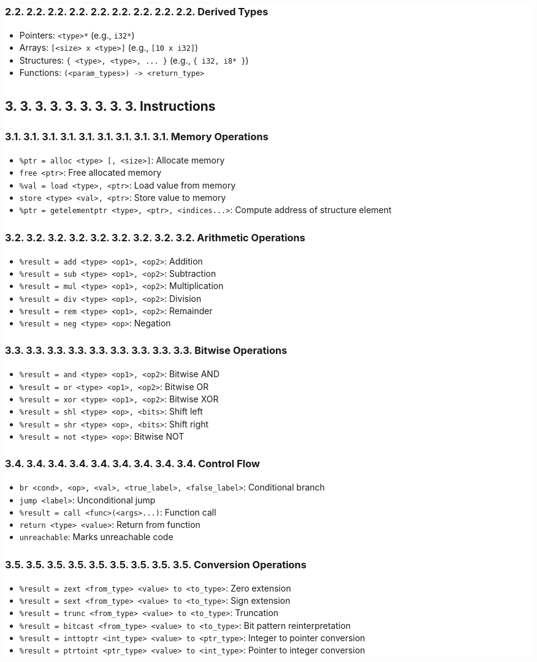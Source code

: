 ### 2.2. 2.2. 2.2. 2.2. 2.2. 2.2. 2.2. 2.2. 2.2. Derived Types
- Pointers: `<type>*` (e.g., `i32*`)
- Arrays: `[<size> x <type>]` (e.g., `[10 x i32]`)
- Structures: `{ <type>, <type>, ... }` (e.g., `{ i32, i8* }`)
- Functions: `(<param_types>) -> <return_type>`

## 3. 3. 3. 3. 3. 3. 3. 3. 3. Instructions

### 3.1. 3.1. 3.1. 3.1. 3.1. 3.1. 3.1. 3.1. 3.1. Memory Operations
- `%ptr = alloc <type> [, <size>]`: Allocate memory
- `free <ptr>`: Free allocated memory
- `%val = load <type>, <ptr>`: Load value from memory
- `store <type> <val>, <ptr>`: Store value to memory
- `%ptr = getelementptr <type>, <ptr>, <indices...>`: Compute address of structure element

### 3.2. 3.2. 3.2. 3.2. 3.2. 3.2. 3.2. 3.2. 3.2. Arithmetic Operations
- `%result = add <type> <op1>, <op2>`: Addition
- `%result = sub <type> <op1>, <op2>`: Subtraction
- `%result = mul <type> <op1>, <op2>`: Multiplication
- `%result = div <type> <op1>, <op2>`: Division
- `%result = rem <type> <op1>, <op2>`: Remainder
- `%result = neg <type> <op>`: Negation

### 3.3. 3.3. 3.3. 3.3. 3.3. 3.3. 3.3. 3.3. 3.3. Bitwise Operations
- `%result = and <type> <op1>, <op2>`: Bitwise AND
- `%result = or <type> <op1>, <op2>`: Bitwise OR
- `%result = xor <type> <op1>, <op2>`: Bitwise XOR
- `%result = shl <type> <op>, <bits>`: Shift left
- `%result = shr <type> <op>, <bits>`: Shift right
- `%result = not <type> <op>`: Bitwise NOT

### 3.4. 3.4. 3.4. 3.4. 3.4. 3.4. 3.4. 3.4. 3.4. Control Flow
- `br <cond>, <op>, <val>, <true_label>, <false_label>`: Conditional branch
- `jump <label>`: Unconditional jump
- `%result = call <func>(<args>...)`: Function call
- `return <type> <value>`: Return from function
- `unreachable`: Marks unreachable code

### 3.5. 3.5. 3.5. 3.5. 3.5. 3.5. 3.5. 3.5. 3.5. Conversion Operations
- `%result = zext <from_type> <value> to <to_type>`: Zero extension
- `%result = sext <from_type> <value> to <to_type>`: Sign extension
- `%result = trunc <from_type> <value> to <to_type>`: Truncation
- `%result = bitcast <from_type> <value> to <to_type>`: Bit pattern reinterpretation
- `%result = inttoptr <int_type> <value> to <ptr_type>`: Integer to pointer conversion
- `%result = ptrtoint <ptr_type> <value> to <int_type>`: Pointer to integer conversion
